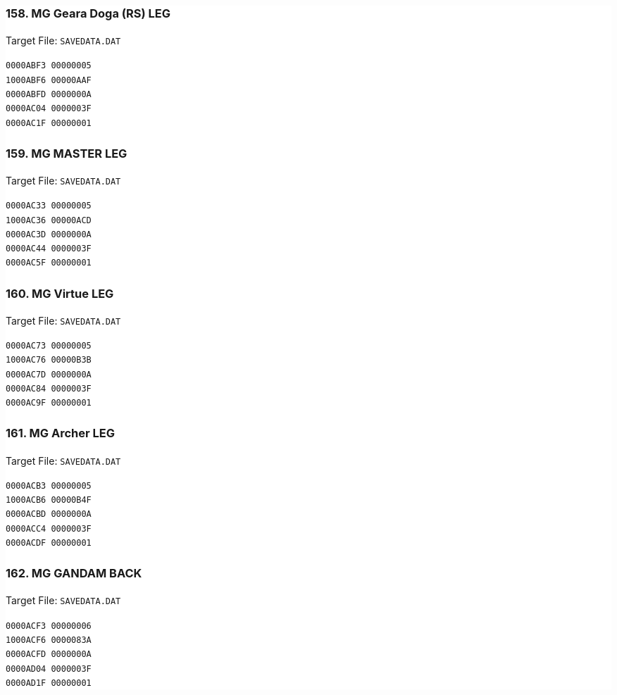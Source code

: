### 158. MG Geara Doga (RS) LEG

Target File: `SAVEDATA.DAT`

```
0000ABF3 00000005
1000ABF6 00000AAF
0000ABFD 0000000A
0000AC04 0000003F
0000AC1F 00000001
```

### 159. MG MASTER LEG

Target File: `SAVEDATA.DAT`

```
0000AC33 00000005
1000AC36 00000ACD
0000AC3D 0000000A
0000AC44 0000003F
0000AC5F 00000001
```

### 160. MG Virtue LEG

Target File: `SAVEDATA.DAT`

```
0000AC73 00000005
1000AC76 00000B3B
0000AC7D 0000000A
0000AC84 0000003F
0000AC9F 00000001
```

### 161. MG Archer LEG

Target File: `SAVEDATA.DAT`

```
0000ACB3 00000005
1000ACB6 00000B4F
0000ACBD 0000000A
0000ACC4 0000003F
0000ACDF 00000001
```

### 162. MG GANDAM BACK

Target File: `SAVEDATA.DAT`

```
0000ACF3 00000006
1000ACF6 0000083A
0000ACFD 0000000A
0000AD04 0000003F
0000AD1F 00000001
```

